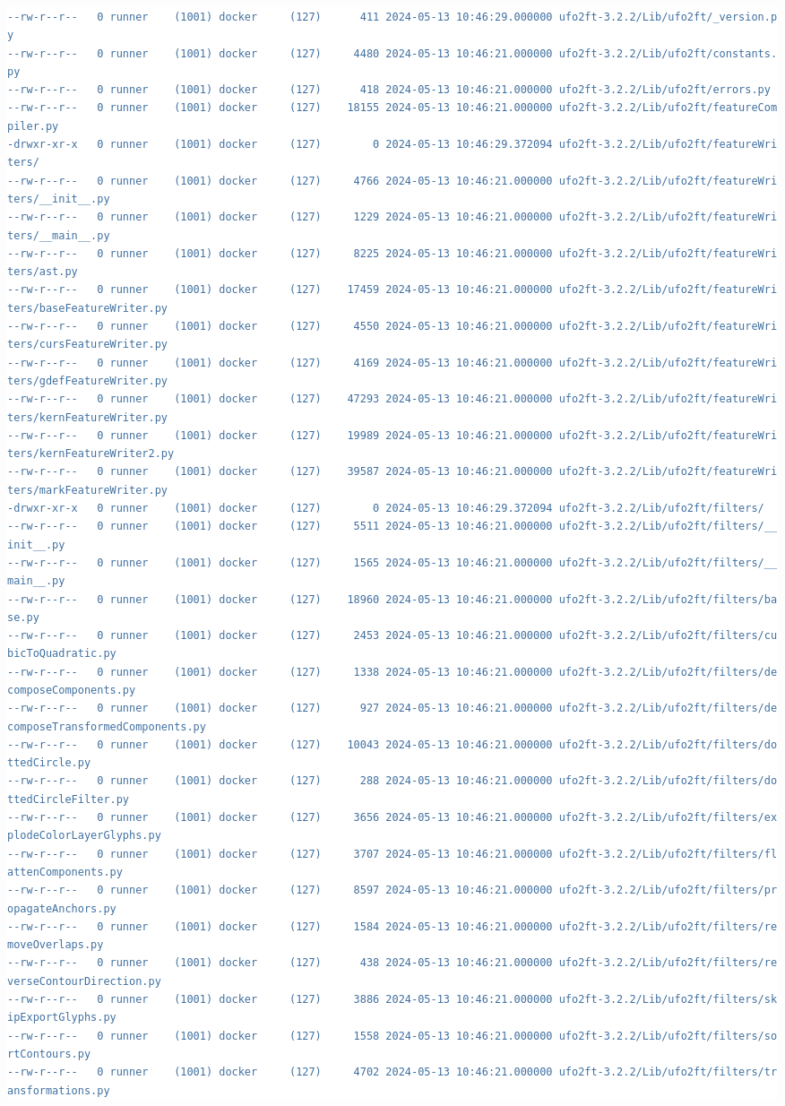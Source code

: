 ```diff
--rw-r--r--   0 runner    (1001) docker     (127)      411 2024-05-13 10:46:29.000000 ufo2ft-3.2.2/Lib/ufo2ft/_version.py
--rw-r--r--   0 runner    (1001) docker     (127)     4480 2024-05-13 10:46:21.000000 ufo2ft-3.2.2/Lib/ufo2ft/constants.py
--rw-r--r--   0 runner    (1001) docker     (127)      418 2024-05-13 10:46:21.000000 ufo2ft-3.2.2/Lib/ufo2ft/errors.py
--rw-r--r--   0 runner    (1001) docker     (127)    18155 2024-05-13 10:46:21.000000 ufo2ft-3.2.2/Lib/ufo2ft/featureCompiler.py
-drwxr-xr-x   0 runner    (1001) docker     (127)        0 2024-05-13 10:46:29.372094 ufo2ft-3.2.2/Lib/ufo2ft/featureWriters/
--rw-r--r--   0 runner    (1001) docker     (127)     4766 2024-05-13 10:46:21.000000 ufo2ft-3.2.2/Lib/ufo2ft/featureWriters/__init__.py
--rw-r--r--   0 runner    (1001) docker     (127)     1229 2024-05-13 10:46:21.000000 ufo2ft-3.2.2/Lib/ufo2ft/featureWriters/__main__.py
--rw-r--r--   0 runner    (1001) docker     (127)     8225 2024-05-13 10:46:21.000000 ufo2ft-3.2.2/Lib/ufo2ft/featureWriters/ast.py
--rw-r--r--   0 runner    (1001) docker     (127)    17459 2024-05-13 10:46:21.000000 ufo2ft-3.2.2/Lib/ufo2ft/featureWriters/baseFeatureWriter.py
--rw-r--r--   0 runner    (1001) docker     (127)     4550 2024-05-13 10:46:21.000000 ufo2ft-3.2.2/Lib/ufo2ft/featureWriters/cursFeatureWriter.py
--rw-r--r--   0 runner    (1001) docker     (127)     4169 2024-05-13 10:46:21.000000 ufo2ft-3.2.2/Lib/ufo2ft/featureWriters/gdefFeatureWriter.py
--rw-r--r--   0 runner    (1001) docker     (127)    47293 2024-05-13 10:46:21.000000 ufo2ft-3.2.2/Lib/ufo2ft/featureWriters/kernFeatureWriter.py
--rw-r--r--   0 runner    (1001) docker     (127)    19989 2024-05-13 10:46:21.000000 ufo2ft-3.2.2/Lib/ufo2ft/featureWriters/kernFeatureWriter2.py
--rw-r--r--   0 runner    (1001) docker     (127)    39587 2024-05-13 10:46:21.000000 ufo2ft-3.2.2/Lib/ufo2ft/featureWriters/markFeatureWriter.py
-drwxr-xr-x   0 runner    (1001) docker     (127)        0 2024-05-13 10:46:29.372094 ufo2ft-3.2.2/Lib/ufo2ft/filters/
--rw-r--r--   0 runner    (1001) docker     (127)     5511 2024-05-13 10:46:21.000000 ufo2ft-3.2.2/Lib/ufo2ft/filters/__init__.py
--rw-r--r--   0 runner    (1001) docker     (127)     1565 2024-05-13 10:46:21.000000 ufo2ft-3.2.2/Lib/ufo2ft/filters/__main__.py
--rw-r--r--   0 runner    (1001) docker     (127)    18960 2024-05-13 10:46:21.000000 ufo2ft-3.2.2/Lib/ufo2ft/filters/base.py
--rw-r--r--   0 runner    (1001) docker     (127)     2453 2024-05-13 10:46:21.000000 ufo2ft-3.2.2/Lib/ufo2ft/filters/cubicToQuadratic.py
--rw-r--r--   0 runner    (1001) docker     (127)     1338 2024-05-13 10:46:21.000000 ufo2ft-3.2.2/Lib/ufo2ft/filters/decomposeComponents.py
--rw-r--r--   0 runner    (1001) docker     (127)      927 2024-05-13 10:46:21.000000 ufo2ft-3.2.2/Lib/ufo2ft/filters/decomposeTransformedComponents.py
--rw-r--r--   0 runner    (1001) docker     (127)    10043 2024-05-13 10:46:21.000000 ufo2ft-3.2.2/Lib/ufo2ft/filters/dottedCircle.py
--rw-r--r--   0 runner    (1001) docker     (127)      288 2024-05-13 10:46:21.000000 ufo2ft-3.2.2/Lib/ufo2ft/filters/dottedCircleFilter.py
--rw-r--r--   0 runner    (1001) docker     (127)     3656 2024-05-13 10:46:21.000000 ufo2ft-3.2.2/Lib/ufo2ft/filters/explodeColorLayerGlyphs.py
--rw-r--r--   0 runner    (1001) docker     (127)     3707 2024-05-13 10:46:21.000000 ufo2ft-3.2.2/Lib/ufo2ft/filters/flattenComponents.py
--rw-r--r--   0 runner    (1001) docker     (127)     8597 2024-05-13 10:46:21.000000 ufo2ft-3.2.2/Lib/ufo2ft/filters/propagateAnchors.py
--rw-r--r--   0 runner    (1001) docker     (127)     1584 2024-05-13 10:46:21.000000 ufo2ft-3.2.2/Lib/ufo2ft/filters/removeOverlaps.py
--rw-r--r--   0 runner    (1001) docker     (127)      438 2024-05-13 10:46:21.000000 ufo2ft-3.2.2/Lib/ufo2ft/filters/reverseContourDirection.py
--rw-r--r--   0 runner    (1001) docker     (127)     3886 2024-05-13 10:46:21.000000 ufo2ft-3.2.2/Lib/ufo2ft/filters/skipExportGlyphs.py
--rw-r--r--   0 runner    (1001) docker     (127)     1558 2024-05-13 10:46:21.000000 ufo2ft-3.2.2/Lib/ufo2ft/filters/sortContours.py
--rw-r--r--   0 runner    (1001) docker     (127)     4702 2024-05-13 10:46:21.000000 ufo2ft-3.2.2/Lib/ufo2ft/filters/transformations.py
```
